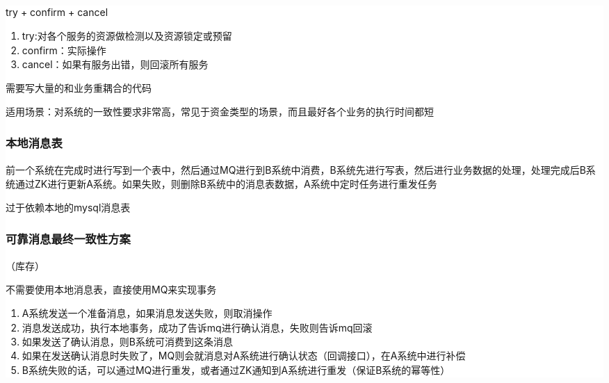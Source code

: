 try + confirm + cancel

1. try:对各个服务的资源做检测以及资源锁定或预留
2. confirm：实际操作
3. cancel：如果有服务出错，则回滚所有服务

需要写大量的和业务重耦合的代码

适用场景：对系统的一致性要求非常高，常见于资金类型的场景，而且最好各个业务的执行时间都短

### 本地消息表

前一个系统在完成时进行写到一个表中，然后通过MQ进行到B系统中消费，B系统先进行写表，然后进行业务数据的处理，处理完成后B系统通过ZK进行更新A系统。如果失败，则删除B系统中的消息表数据，A系统中定时任务进行重发任务

过于依赖本地的mysql消息表

### 可靠消息最终一致性方案

（库存）

不需要使用本地消息表，直接使用MQ来实现事务

1. A系统发送一个准备消息，如果消息发送失败，则取消操作
2. 消息发送成功，执行本地事务，成功了告诉mq进行确认消息，失败则告诉mq回滚
3. 如果发送了确认消息，则B系统可消费到这条消息
4. 如果在发送确认消息时失败了，MQ则会就消息对A系统进行确认状态（回调接口），在A系统中进行补偿
5. B系统失败的话，可以通过MQ进行重发，或者通过ZK通知到A系统进行重发（保证B系统的幂等性）